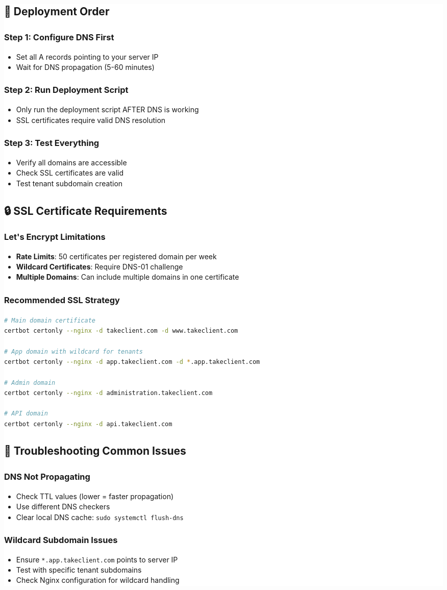 ## 🚀 Deployment Order

### Step 1: Configure DNS First
- Set all A records pointing to your server IP
- Wait for DNS propagation (5-60 minutes)

### Step 2: Run Deployment Script
- Only run the deployment script AFTER DNS is working
- SSL certificates require valid DNS resolution

### Step 3: Test Everything
- Verify all domains are accessible
- Check SSL certificates are valid
- Test tenant subdomain creation

## 🔒 SSL Certificate Requirements

### Let's Encrypt Limitations
- **Rate Limits**: 50 certificates per registered domain per week
- **Wildcard Certificates**: Require DNS-01 challenge
- **Multiple Domains**: Can include multiple domains in one certificate

### Recommended SSL Strategy
```bash
# Main domain certificate
certbot certonly --nginx -d takeclient.com -d www.takeclient.com

# App domain with wildcard for tenants
certbot certonly --nginx -d app.takeclient.com -d *.app.takeclient.com

# Admin domain
certbot certonly --nginx -d administration.takeclient.com

# API domain
certbot certonly --nginx -d api.takeclient.com
```

## 🏥 Troubleshooting Common Issues

### DNS Not Propagating
- Check TTL values (lower = faster propagation)
- Use different DNS checkers
- Clear local DNS cache: `sudo systemctl flush-dns`

### Wildcard Subdomain Issues
- Ensure `*.app.takeclient.com` points to server IP
- Test with specific tenant subdomains
- Check Nginx configuration for wildcard handling
